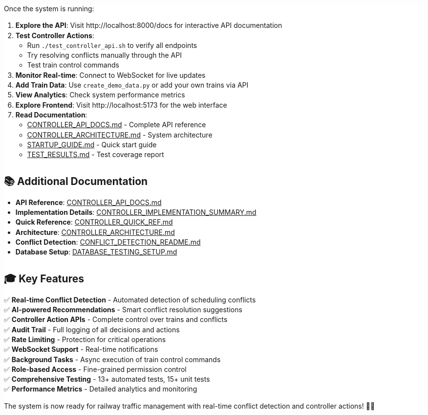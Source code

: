Once the system is running:

1. **Explore the API**: Visit http://localhost:8000/docs for interactive API documentation
2. **Test Controller Actions**: 
   - Run `./test_controller_api.sh` to verify all endpoints
   - Try resolving conflicts manually through the API
   - Test train control commands
3. **Monitor Real-time**: Connect to WebSocket for live updates
4. **Add Train Data**: Use `create_demo_data.py` or add your own trains via API
5. **View Analytics**: Check system performance metrics
6. **Explore Frontend**: Visit http://localhost:5173 for the web interface
7. **Read Documentation**:
   - [CONTROLLER_API_DOCS.md](backend/CONTROLLER_API_DOCS.md) - Complete API reference
   - [CONTROLLER_ARCHITECTURE.md](backend/CONTROLLER_ARCHITECTURE.md) - System architecture
   - [STARTUP_GUIDE.md](backend/STARTUP_GUIDE.md) - Quick start guide
   - [TEST_RESULTS.md](backend/TEST_RESULTS.md) - Test coverage report

## 📚 Additional Documentation

- **API Reference**: [CONTROLLER_API_DOCS.md](backend/CONTROLLER_API_DOCS.md)
- **Implementation Details**: [CONTROLLER_IMPLEMENTATION_SUMMARY.md](backend/CONTROLLER_IMPLEMENTATION_SUMMARY.md)
- **Quick Reference**: [CONTROLLER_QUICK_REF.md](backend/CONTROLLER_QUICK_REF.md)
- **Architecture**: [CONTROLLER_ARCHITECTURE.md](backend/CONTROLLER_ARCHITECTURE.md)
- **Conflict Detection**: [CONFLICT_DETECTION_README.md](backend/CONFLICT_DETECTION_README.md)
- **Database Setup**: [DATABASE_TESTING_SETUP.md](backend/DATABASE_TESTING_SETUP.md)

## 🎓 Key Features

✅ **Real-time Conflict Detection** - Automated detection of scheduling conflicts  
✅ **AI-powered Recommendations** - Smart conflict resolution suggestions  
✅ **Controller Action APIs** - Complete control over trains and conflicts  
✅ **Audit Trail** - Full logging of all decisions and actions  
✅ **Rate Limiting** - Protection for critical operations  
✅ **WebSocket Support** - Real-time notifications  
✅ **Background Tasks** - Async execution of train control commands  
✅ **Role-based Access** - Fine-grained permission control  
✅ **Comprehensive Testing** - 13+ automated tests, 15+ unit tests  
✅ **Performance Metrics** - Detailed analytics and monitoring  

The system is now ready for railway traffic management with real-time conflict detection and controller actions! 🚂✨